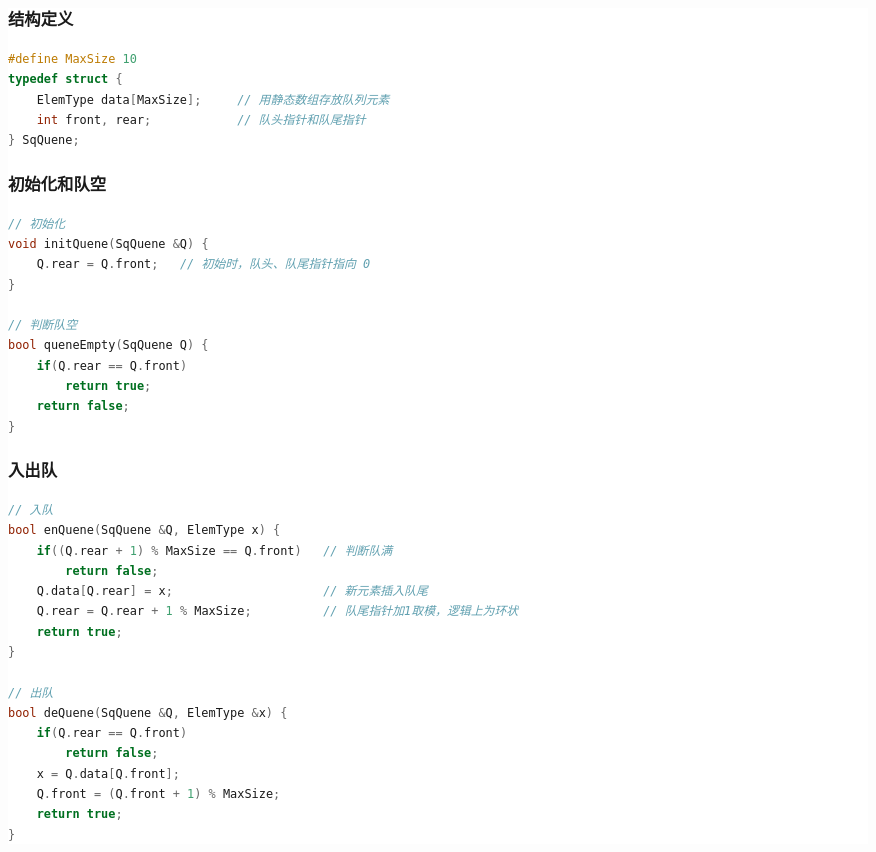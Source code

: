 ### 结构定义

```cpp
#define MaxSize 10
typedef struct {
    ElemType data[MaxSize];		// 用静态数组存放队列元素
    int front, rear;			// 队头指针和队尾指针
} SqQuene;
```



### 初始化和队空

```cpp
// 初始化
void initQuene(SqQuene &Q) {
    Q.rear = Q.front;	// 初始时，队头、队尾指针指向 0
}

// 判断队空
bool queneEmpty(SqQuene Q) {
    if(Q.rear == Q.front)
        return true;
    return false;
}
```



### 入出队

```cpp
// 入队
bool enQuene(SqQuene &Q, ElemType x) {
    if((Q.rear + 1) % MaxSize == Q.front)	// 判断队满
        return false;
    Q.data[Q.rear] = x;						// 新元素插入队尾
    Q.rear = Q.rear + 1 % MaxSize;			// 队尾指针加1取模，逻辑上为环状
    return true;
}

// 出队
bool deQuene(SqQuene &Q, ElemType &x) {
    if(Q.rear == Q.front)
        return false;
    x = Q.data[Q.front];
    Q.front = (Q.front + 1) % MaxSize;
    return true;
}
```


